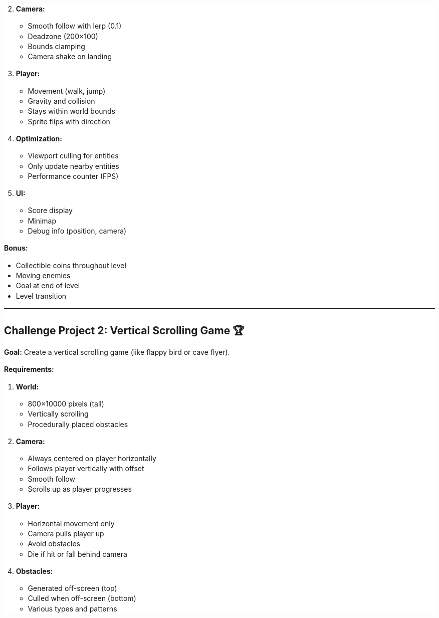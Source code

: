 2. **Camera:**
   - Smooth follow with lerp (0.1)
   - Deadzone (200×100)
   - Bounds clamping
   - Camera shake on landing

3. **Player:**
   - Movement (walk, jump)
   - Gravity and collision
   - Stays within world bounds
   - Sprite flips with direction

4. **Optimization:**
   - Viewport culling for entities
   - Only update nearby entities
   - Performance counter (FPS)

5. **UI:**
   - Score display
   - Minimap
   - Debug info (position, camera)

**Bonus:**
- Collectible coins throughout level
- Moving enemies
- Goal at end of level
- Level transition

---

## Challenge Project 2: Vertical Scrolling Game 🏆

**Goal:** Create a vertical scrolling game (like flappy bird or cave flyer).

**Requirements:**

1. **World:**
   - 800×10000 pixels (tall)
   - Vertically scrolling
   - Procedurally placed obstacles

2. **Camera:**
   - Always centered on player horizontally
   - Follows player vertically with offset
   - Smooth follow
   - Scrolls up as player progresses

3. **Player:**
   - Horizontal movement only
   - Camera pulls player up
   - Avoid obstacles
   - Die if hit or fall behind camera

4. **Obstacles:**
   - Generated off-screen (top)
   - Culled when off-screen (bottom)
   - Various types and patterns
